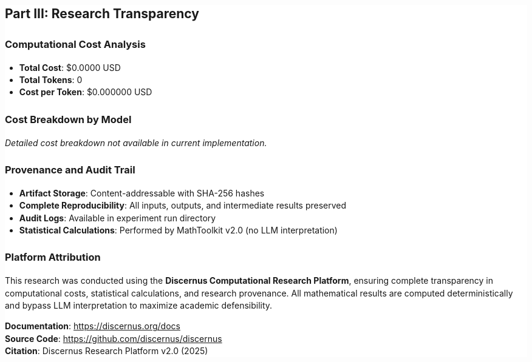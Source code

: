 ## Part III: Research Transparency

### Computational Cost Analysis
- **Total Cost**: $0.0000 USD
- **Total Tokens**: 0
- **Cost per Token**: $0.000000 USD

### Cost Breakdown by Model
*Detailed cost breakdown not available in current implementation.*

### Provenance and Audit Trail
- **Artifact Storage**: Content-addressable with SHA-256 hashes
- **Complete Reproducibility**: All inputs, outputs, and intermediate results preserved
- **Audit Logs**: Available in experiment run directory
- **Statistical Calculations**: Performed by MathToolkit v2.0 (no LLM interpretation)

### Platform Attribution
This research was conducted using the **Discernus Computational Research Platform**, ensuring complete transparency in computational costs, statistical calculations, and research provenance. All mathematical results are computed deterministically and bypass LLM interpretation to maximize academic defensibility.

**Documentation**: https://discernus.org/docs  
**Source Code**: https://github.com/discernus/discernus  
**Citation**: Discernus Research Platform v2.0 (2025)